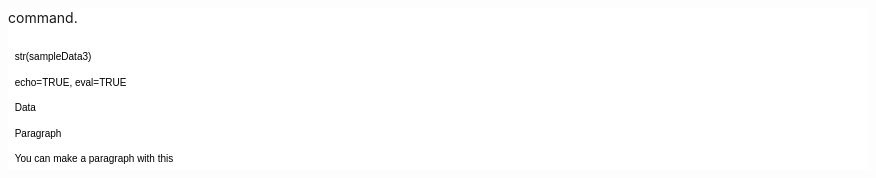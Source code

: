 command.</span></p></td><td style="height:18px;width:288px;border-bottom: 1.00pt solid rgba(237,189,62,1.00);border-top: 1.00pt solid rgba(237,189,62,1.00);border-left: 1.00pt solid rgba(237,189,62,1.00);border-right: 1.00pt solid rgba(237,189,62,1.00);background-color:transparent;margin-top:0pt;margin-bottom:0pt;margin-left:0pt;margin-right:0pt;vertical-align:middle;"><p style="margin:0pt;text-align:left;border-bottom: 0.00pt solid rgba(0,0,0,1.00);border-top: 0.00pt solid rgba(0,0,0,1.00);border-left: 0.00pt solid rgba(0,0,0,1.00);border-right: 0.00pt solid rgba(0,0,0,1.00);padding-top:2pt;padding-bottom:2pt;padding-left:5pt;padding-right:5pt;background-color:transparent;"><span style="font-family:'Arial';color:rgba(0,0,0,1.00);font-size:10px;font-style:normal;font-weight:normal;text-decoration:none;background-color:transparent;">str(sampleData3)</span></p></td><td style="height:18px;width:72px;border-bottom: 1.00pt solid rgba(237,189,62,1.00);border-top: 1.00pt solid rgba(237,189,62,1.00);border-left: 1.00pt solid rgba(237,189,62,1.00);border-right: 1.00pt solid rgba(237,189,62,1.00);background-color:transparent;margin-top:0pt;margin-bottom:0pt;margin-left:0pt;margin-right:0pt;vertical-align:middle;"><p style="margin:0pt;text-align:left;border-bottom: 0.00pt solid rgba(0,0,0,1.00);border-top: 0.00pt solid rgba(0,0,0,1.00);border-left: 0.00pt solid rgba(0,0,0,1.00);border-right: 0.00pt solid rgba(0,0,0,1.00);padding-top:2pt;padding-bottom:2pt;padding-left:5pt;padding-right:5pt;background-color:transparent;"><span style="font-family:'Arial';color:rgba(0,0,0,1.00);font-size:10px;font-style:normal;font-weight:normal;text-decoration:none;background-color:transparent;">echo=TRUE, eval=TRUE</span></p></td></tr><tr><td style="height:18px;width:50px;border-bottom: 1.00pt solid rgba(237,189,62,1.00);border-top: 1.00pt solid rgba(237,189,62,1.00);border-left: 1.00pt solid rgba(237,189,62,1.00);border-right: 1.00pt solid rgba(237,189,62,1.00);background-color:rgba(239,239,239,1.00);margin-top:0pt;margin-bottom:0pt;margin-left:0pt;margin-right:0pt;vertical-align:middle;"><p style="margin:0pt;text-align:left;border-bottom: 0.00pt solid rgba(0,0,0,1.00);border-top: 0.00pt solid rgba(0,0,0,1.00);border-left: 0.00pt solid rgba(0,0,0,1.00);border-right: 0.00pt solid rgba(0,0,0,1.00);padding-top:2pt;padding-bottom:2pt;padding-left:5pt;padding-right:5pt;background-color:transparent;"><span style="font-family:'Arial';color:rgba(0,0,0,1.00);font-size:10px;font-style:normal;font-weight:normal;text-decoration:none;background-color:transparent;">Data</span></p></td><td style="height:18px;width:72px;border-bottom: 1.00pt solid rgba(237,189,62,1.00);border-top: 1.00pt solid rgba(237,189,62,1.00);border-left: 1.00pt solid rgba(237,189,62,1.00);border-right: 1.00pt solid rgba(237,189,62,1.00);background-color:rgba(239,239,239,1.00);margin-top:0pt;margin-bottom:0pt;margin-left:0pt;margin-right:0pt;vertical-align:middle;"><p style="margin:0pt;text-align:left;border-bottom: 0.00pt solid rgba(0,0,0,1.00);border-top: 0.00pt solid rgba(0,0,0,1.00);border-left: 0.00pt solid rgba(0,0,0,1.00);border-right: 0.00pt solid rgba(0,0,0,1.00);padding-top:2pt;padding-bottom:2pt;padding-left:5pt;padding-right:5pt;background-color:transparent;"><span style="font-family:'Arial';color:rgba(0,0,0,1.00);font-size:10px;font-style:normal;font-weight:normal;text-decoration:none;background-color:transparent;">Paragraph</span></p></td><td style="height:18px;width:288px;border-bottom: 1.00pt solid rgba(237,189,62,1.00);border-top: 1.00pt solid rgba(237,189,62,1.00);border-left: 1.00pt solid rgba(237,189,62,1.00);border-right: 1.00pt solid rgba(237,189,62,1.00);background-color:rgba(239,239,239,1.00);margin-top:0pt;margin-bottom:0pt;margin-left:0pt;margin-right:0pt;vertical-align:middle;"><p style="margin:0pt;text-align:left;border-bottom: 0.00pt solid rgba(0,0,0,1.00);border-top: 0.00pt solid rgba(0,0,0,1.00);border-left: 0.00pt solid rgba(0,0,0,1.00);border-right: 0.00pt solid rgba(0,0,0,1.00);padding-top:2pt;padding-bottom:2pt;padding-left:5pt;padding-right:5pt;background-color:transparent;"><span style="font-family:'Arial';color:rgba(0,0,0,1.00);font-size:10px;font-style:normal;font-weight:normal;text-decoration:none;background-color:transparent;">You can make a paragraph with this